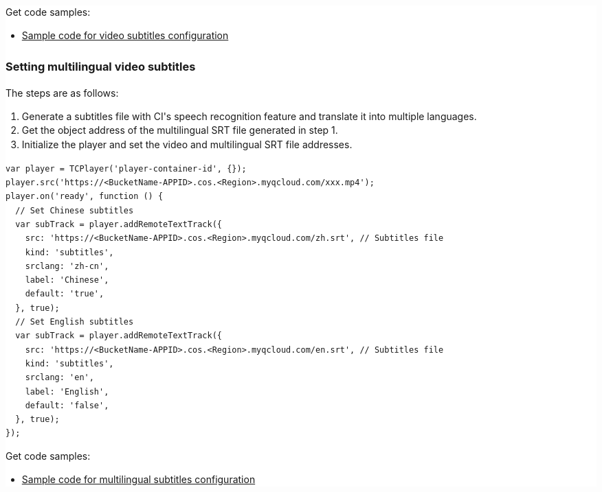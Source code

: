 Get code samples:
- [Sample code for video subtitles configuration](https://github.com/tencentyun/cos-demo/blob/main/cos-video/examples/web/tcplayer/subtitle.html)

[](id:10)
### Setting multilingual video subtitles
The steps are as follows:
1. Generate a subtitles file with CI's speech recognition feature and translate it into multiple languages.
2. Get the object address of the multilingual SRT file generated in step 1.
3. Initialize the player and set the video and multilingual SRT file addresses.
```]
var player = TCPlayer('player-container-id', {});
player.src('https://<BucketName-APPID>.cos.<Region>.myqcloud.com/xxx.mp4');
player.on('ready', function () {
  // Set Chinese subtitles
  var subTrack = player.addRemoteTextTrack({
    src: 'https://<BucketName-APPID>.cos.<Region>.myqcloud.com/zh.srt', // Subtitles file
    kind: 'subtitles',
    srclang: 'zh-cn',
    label: 'Chinese',
    default: 'true',
  }, true);
  // Set English subtitles
  var subTrack = player.addRemoteTextTrack({
    src: 'https://<BucketName-APPID>.cos.<Region>.myqcloud.com/en.srt', // Subtitles file
    kind: 'subtitles',
    srclang: 'en',
    label: 'English',
    default: 'false',
  }, true);
});
```

Get code samples:
- [Sample code for multilingual subtitles configuration](https://github.com/tencentyun/cos-demo/blob/main/cos-video/examples/web/tcplayer/multiLanguage.html)

